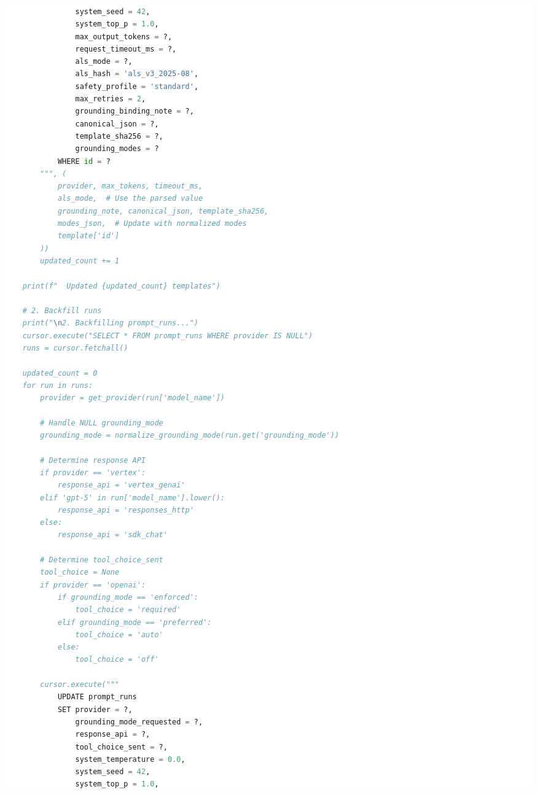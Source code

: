 ```python
                system_seed = 42,
                system_top_p = 1.0,
                max_output_tokens = ?,
                request_timeout_ms = ?,
                als_mode = ?,
                als_hash = 'als_v3_2025-08',
                safety_profile = 'standard',
                max_retries = 2,
                grounding_binding_note = ?,
                canonical_json = ?,
                template_sha256 = ?,
                grounding_modes = ?
            WHERE id = ?
        """, (
            provider, max_tokens, timeout_ms,
            als_mode,  # Use the parsed value
            grounding_note, canonical_json, template_sha256,
            modes_json,  # Update with normalized modes
            template['id']
        ))
        updated_count += 1
    
    print(f"  Updated {updated_count} templates")
    
    # 2. Backfill runs
    print("\n2. Backfilling prompt_runs...")
    cursor.execute("SELECT * FROM prompt_runs WHERE provider IS NULL")
    runs = cursor.fetchall()
    
    updated_count = 0
    for run in runs:
        provider = get_provider(run['model_name'])
        
        # Handle NULL grounding_mode
        grounding_mode = normalize_grounding_mode(run.get('grounding_mode'))
        
        # Determine response API
        if provider == 'vertex':
            response_api = 'vertex_genai'
        elif 'gpt-5' in run['model_name'].lower():
            response_api = 'responses_http'
        else:
            response_api = 'sdk_chat'
        
        # Determine tool_choice_sent
        tool_choice = None
        if provider == 'openai':
            if grounding_mode == 'enforced':
                tool_choice = 'required'
            elif grounding_mode == 'preferred':
                tool_choice = 'auto'
            else:
                tool_choice = 'off'
                
        cursor.execute("""
            UPDATE prompt_runs
            SET provider = ?,
                grounding_mode_requested = ?,
                response_api = ?,
                tool_choice_sent = ?,
                system_temperature = 0.0,
                system_seed = 42,
                system_top_p = 1.0,
```